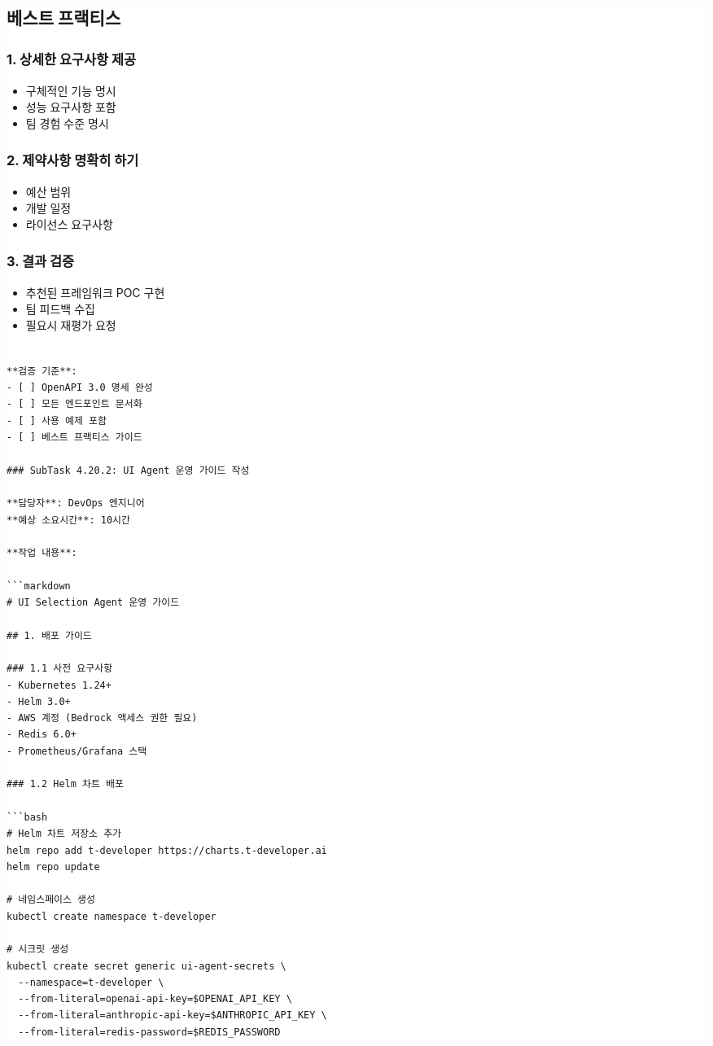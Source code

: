 ## 베스트 프랙티스

### 1. 상세한 요구사항 제공

- 구체적인 기능 명시
- 성능 요구사항 포함
- 팀 경험 수준 명시

### 2. 제약사항 명확히 하기

- 예산 범위
- 개발 일정
- 라이선스 요구사항

### 3. 결과 검증

- 추천된 프레임워크 POC 구현
- 팀 피드백 수집
- 필요시 재평가 요청

````

**검증 기준**:
- [ ] OpenAPI 3.0 명세 완성
- [ ] 모든 엔드포인트 문서화
- [ ] 사용 예제 포함
- [ ] 베스트 프랙티스 가이드

### SubTask 4.20.2: UI Agent 운영 가이드 작성

**담당자**: DevOps 엔지니어
**예상 소요시간**: 10시간

**작업 내용**:

```markdown
# UI Selection Agent 운영 가이드

## 1. 배포 가이드

### 1.1 사전 요구사항
- Kubernetes 1.24+
- Helm 3.0+
- AWS 계정 (Bedrock 액세스 권한 필요)
- Redis 6.0+
- Prometheus/Grafana 스택

### 1.2 Helm 차트 배포

```bash
# Helm 차트 저장소 추가
helm repo add t-developer https://charts.t-developer.ai
helm repo update

# 네임스페이스 생성
kubectl create namespace t-developer

# 시크릿 생성
kubectl create secret generic ui-agent-secrets \
  --namespace=t-developer \
  --from-literal=openai-api-key=$OPENAI_API_KEY \
  --from-literal=anthropic-api-key=$ANTHROPIC_API_KEY \
  --from-literal=redis-password=$REDIS_PASSWORD

````